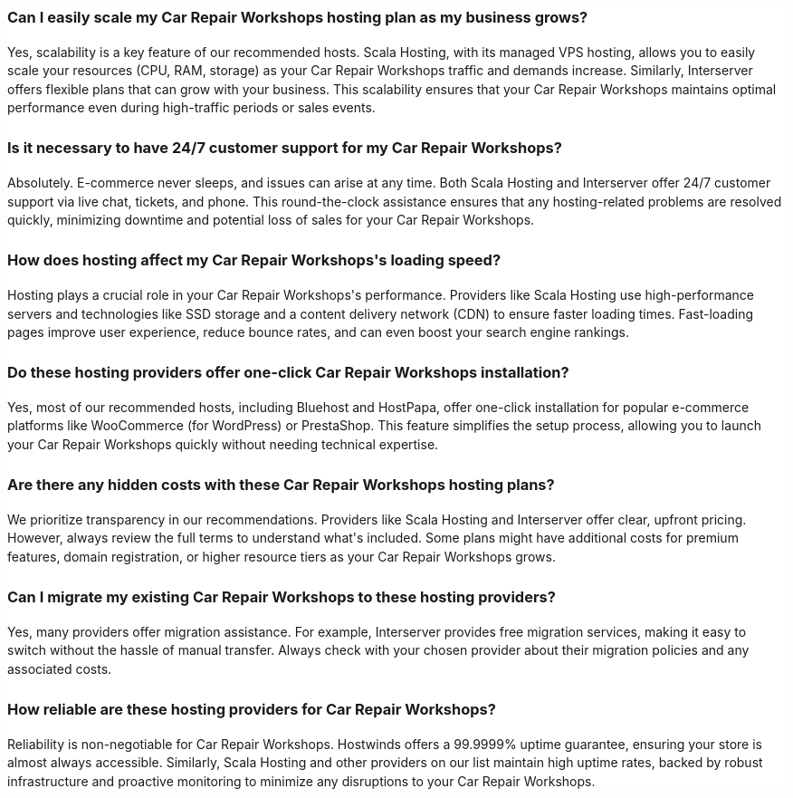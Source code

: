 ### Can I easily scale my Car Repair Workshops hosting plan as my business grows? 
Yes, scalability is a key feature of our recommended hosts. Scala Hosting, with its managed VPS hosting, allows you to easily scale your resources (CPU, RAM, storage) as your Car Repair Workshops traffic and demands increase. Similarly, Interserver offers flexible plans that can grow with your business. This scalability ensures that your Car Repair Workshops maintains optimal performance even during high-traffic periods or sales events.

### Is it necessary to have 24/7 customer support for my Car Repair Workshops? 
Absolutely. E-commerce never sleeps, and issues can arise at any time. Both Scala Hosting and Interserver offer 24/7 customer support via live chat, tickets, and phone. This round-the-clock assistance ensures that any hosting-related problems are resolved quickly, minimizing downtime and potential loss of sales for your Car Repair Workshops.

### How does hosting affect my Car Repair Workshops's loading speed? 
Hosting plays a crucial role in your Car Repair Workshops's performance. Providers like Scala Hosting use high-performance servers and technologies like SSD storage and a content delivery network (CDN) to ensure faster loading times. Fast-loading pages improve user experience, reduce bounce rates, and can even boost your search engine rankings.

### Do these hosting providers offer one-click Car Repair Workshops installation? 
Yes, most of our recommended hosts, including Bluehost and HostPapa, offer one-click installation for popular e-commerce platforms like WooCommerce (for WordPress) or PrestaShop. This feature simplifies the setup process, allowing you to launch your Car Repair Workshops quickly without needing technical expertise.

### Are there any hidden costs with these Car Repair Workshops hosting plans? 
We prioritize transparency in our recommendations. Providers like Scala Hosting and Interserver offer clear, upfront pricing. However, always review the full terms to understand what's included. Some plans might have additional costs for premium features, domain registration, or higher resource tiers as your Car Repair Workshops grows.

### Can I migrate my existing Car Repair Workshops to these hosting providers? 
Yes, many providers offer migration assistance. For example, Interserver provides free migration services, making it easy to switch without the hassle of manual transfer. Always check with your chosen provider about their migration policies and any associated costs.

### How reliable are these hosting providers for Car Repair Workshops? 
Reliability is non-negotiable for Car Repair Workshops. Hostwinds offers a 99.9999% uptime guarantee, ensuring your store is almost always accessible. Similarly, Scala Hosting and other providers on our list maintain high uptime rates, backed by robust infrastructure and proactive monitoring to minimize any disruptions to your Car Repair Workshops.
